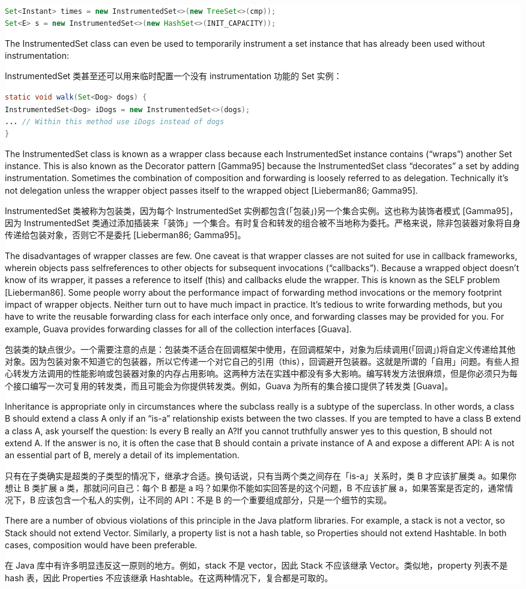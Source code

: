```java
Set<Instant> times = new InstrumentedSet<>(new TreeSet<>(cmp));
Set<E> s = new InstrumentedSet<>(new HashSet<>(INIT_CAPACITY));
```

The InstrumentedSet class can even be used to temporarily instrument a set instance that has already been used without instrumentation:

InstrumentedSet 类甚至还可以用来临时配置一个没有 instrumentation 功能的 Set 实例：

```java
static void walk(Set<Dog> dogs) {
InstrumentedSet<Dog> iDogs = new InstrumentedSet<>(dogs);
... // Within this method use iDogs instead of dogs
}
```

The InstrumentedSet class is known as a wrapper class because each InstrumentedSet instance contains (“wraps”) another Set instance. This is also known as the Decorator pattern [Gamma95] because the InstrumentedSet class “decorates” a set by adding instrumentation. Sometimes the combination of composition and forwarding is loosely referred to as delegation. Technically it’s not delegation unless the wrapper object passes itself to the wrapped object [Lieberman86; Gamma95].

InstrumentedSet 类被称为包装类，因为每个 InstrumentedSet 实例都包含(「包装」)另一个集合实例。这也称为装饰者模式 [Gamma95]，因为 InstrumentedSet 类通过添加插装来「装饰」一个集合。有时复合和转发的组合被不当地称为委托。严格来说，除非包装器对象将自身传递给包装对象，否则它不是委托 [Lieberman86; Gamma95]。

The disadvantages of wrapper classes are few. One caveat is that wrapper classes are not suited for use in callback frameworks, wherein objects pass selfreferences to other objects for subsequent invocations (“callbacks”). Because a wrapped object doesn’t know of its wrapper, it passes a reference to itself (this) and callbacks elude the wrapper. This is known as the SELF problem [Lieberman86]. Some people worry about the performance impact of forwarding method invocations or the memory footprint impact of wrapper objects. Neither turn out to have much impact in practice. It’s tedious to write forwarding methods, but you have to write the reusable forwarding class for each interface only once, and forwarding classes may be provided for you. For example, Guava provides forwarding classes for all of the collection interfaces [Guava].

包装类的缺点很少。一个需要注意的点是：包装类不适合在回调框架中使用，在回调框架中，对象为后续调用(「回调」)将自定义传递给其他对象。因为包装对象不知道它的包装器，所以它传递一个对它自己的引用（this），回调避开包装器。这就是所谓的「自用」问题。有些人担心转发方法调用的性能影响或包装器对象的内存占用影响。这两种方法在实践中都没有多大影响。编写转发方法很麻烦，但是你必须只为每个接口编写一次可复用的转发类，而且可能会为你提供转发类。例如，Guava 为所有的集合接口提供了转发类 [Guava]。

Inheritance is appropriate only in circumstances where the subclass really is a subtype of the superclass. In other words, a class B should extend a class A only if an “is-a” relationship exists between the two classes. If you are tempted to have a class B extend a class A, ask yourself the question: Is every B really an A?If you cannot truthfully answer yes to this question, B should not extend A. If the answer is no, it is often the case that B should contain a private instance of A and expose a different API: A is not an essential part of B, merely a detail of its implementation.

只有在子类确实是超类的子类型的情况下，继承才合适。换句话说，只有当两个类之间存在「is-a」关系时，类 B 才应该扩展类 a。如果你想让 B 类扩展 a 类，那就问问自己：每个 B 都是 a 吗？如果你不能如实回答是的这个问题，B 不应该扩展 a，如果答案是否定的，通常情况下，B 应该包含一个私人的实例，让不同的 API：不是 B 的一个重要组成部分，只是一个细节的实现。

There are a number of obvious violations of this principle in the Java platform libraries. For example, a stack is not a vector, so Stack should not extend Vector. Similarly, a property list is not a hash table, so Properties should not extend Hashtable. In both cases, composition would have been preferable.

在 Java 库中有许多明显违反这一原则的地方。例如，stack 不是 vector，因此 Stack 不应该继承 Vector。类似地，property 列表不是 hash 表，因此 Properties 不应该继承 Hashtable。在这两种情况下，复合都是可取的。

